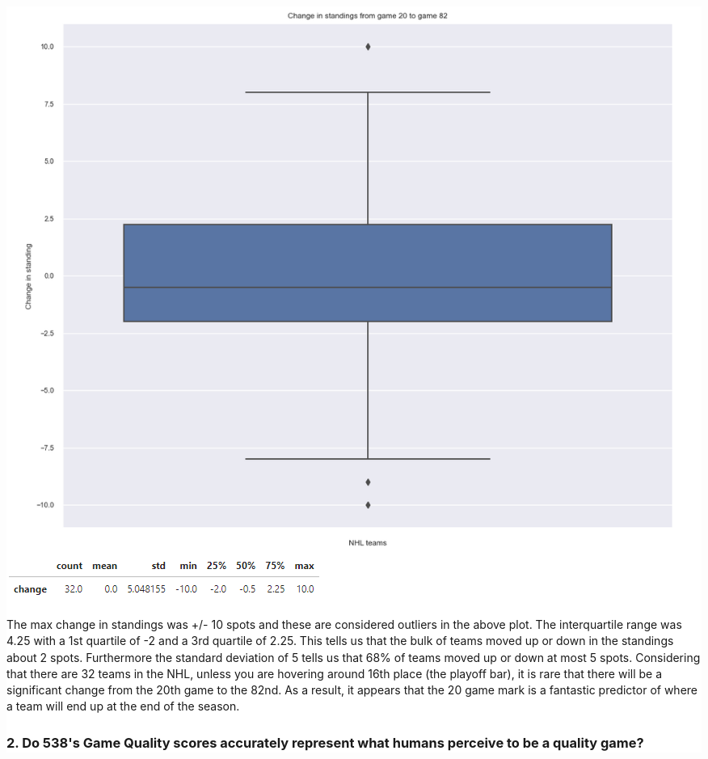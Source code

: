 ![Change in Standings](images/AZ_Q1_20vs82boxplot.png)
![Change in Standings Data](images/AZ_Q1_changeStats.png)

The max change in standings was +/- 10 spots and these are considered outliers in the above plot. The interquartile range was 4.25 with a 1st quartile of -2 and a 3rd quartile of 2.25. This tells us that the bulk of teams moved up or down in the standings about 2 spots. Furthermore the standard deviation of 5 tells us that 68% of teams moved up or down at most 5 spots. Considering that there are 32 teams in the NHL, unless you are hovering around 16th place (the playoff bar), it is rare that there will be a significant change from the 20th game to the 82nd. As a result, it appears that the 20 game mark is a fantastic predictor of where a team will end up at the end of the season.

### 2. Do 538's Game Quality scores accurately represent what humans perceive to be a quality game?